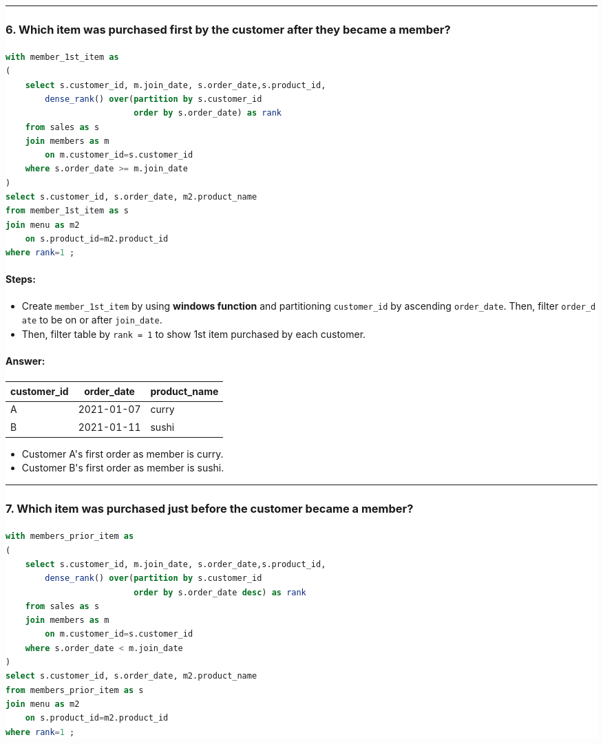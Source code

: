 ***

### 6. Which item was purchased first by the customer after they became a member?

````sql
with member_1st_item as
(
	select s.customer_id, m.join_date, s.order_date,s.product_id,
		dense_rank() over(partition by s.customer_id 
						  order by s.order_date) as rank
	from sales as s
	join members as m
		on m.customer_id=s.customer_id
	where s.order_date >= m.join_date
)
select s.customer_id, s.order_date, m2.product_name
from member_1st_item as s
join menu as m2
	on s.product_id=m2.product_id
where rank=1 ;
````

#### Steps:
- Create ```member_1st_item``` by using **windows function** and partitioning ```customer_id``` by ascending ```order_date```. Then, filter ```order_date``` to be on or after ```join_date```.
- Then, filter table by ```rank = 1``` to show 1st item purchased by each customer.

#### Answer:
| customer_id | order_date  | product_name |
| ----------- | ---------- |----------  |
| A           | 2021-01-07 | curry        |
| B           | 2021-01-11 | sushi        |

- Customer A's first order as member is curry.
- Customer B's first order as member is sushi.

***

### 7. Which item was purchased just before the customer became a member?

````sql
with members_prior_item as
(
	select s.customer_id, m.join_date, s.order_date,s.product_id,
		dense_rank() over(partition by s.customer_id 
						  order by s.order_date desc) as rank
	from sales as s
	join members as m
		on m.customer_id=s.customer_id
	where s.order_date < m.join_date
)
select s.customer_id, s.order_date, m2.product_name
from members_prior_item as s
join menu as m2
	on s.product_id=m2.product_id
where rank=1 ;
````
